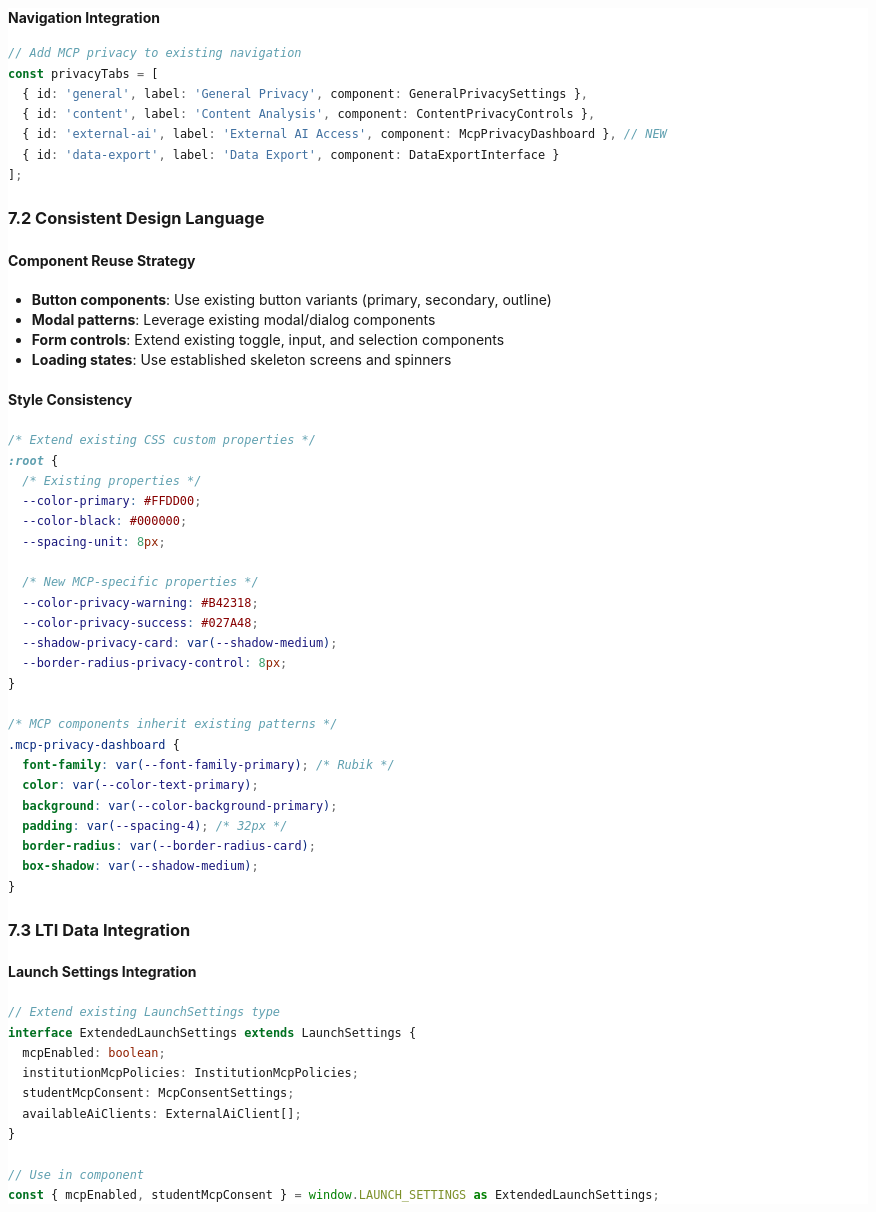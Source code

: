 **Navigation Integration**
```typescript
// Add MCP privacy to existing navigation
const privacyTabs = [
  { id: 'general', label: 'General Privacy', component: GeneralPrivacySettings },
  { id: 'content', label: 'Content Analysis', component: ContentPrivacyControls },
  { id: 'external-ai', label: 'External AI Access', component: McpPrivacyDashboard }, // NEW
  { id: 'data-export', label: 'Data Export', component: DataExportInterface }
];
```

### 7.2 Consistent Design Language

#### Component Reuse Strategy
- **Button components**: Use existing button variants (primary, secondary, outline)
- **Modal patterns**: Leverage existing modal/dialog components
- **Form controls**: Extend existing toggle, input, and selection components
- **Loading states**: Use established skeleton screens and spinners

#### Style Consistency
```css
/* Extend existing CSS custom properties */
:root {
  /* Existing properties */
  --color-primary: #FFDD00;
  --color-black: #000000;
  --spacing-unit: 8px;

  /* New MCP-specific properties */
  --color-privacy-warning: #B42318;
  --color-privacy-success: #027A48;
  --shadow-privacy-card: var(--shadow-medium);
  --border-radius-privacy-control: 8px;
}

/* MCP components inherit existing patterns */
.mcp-privacy-dashboard {
  font-family: var(--font-family-primary); /* Rubik */
  color: var(--color-text-primary);
  background: var(--color-background-primary);
  padding: var(--spacing-4); /* 32px */
  border-radius: var(--border-radius-card);
  box-shadow: var(--shadow-medium);
}
```

### 7.3 LTI Data Integration

#### Launch Settings Integration
```typescript
// Extend existing LaunchSettings type
interface ExtendedLaunchSettings extends LaunchSettings {
  mcpEnabled: boolean;
  institutionMcpPolicies: InstitutionMcpPolicies;
  studentMcpConsent: McpConsentSettings;
  availableAiClients: ExternalAiClient[];
}

// Use in component
const { mcpEnabled, studentMcpConsent } = window.LAUNCH_SETTINGS as ExtendedLaunchSettings;
```
